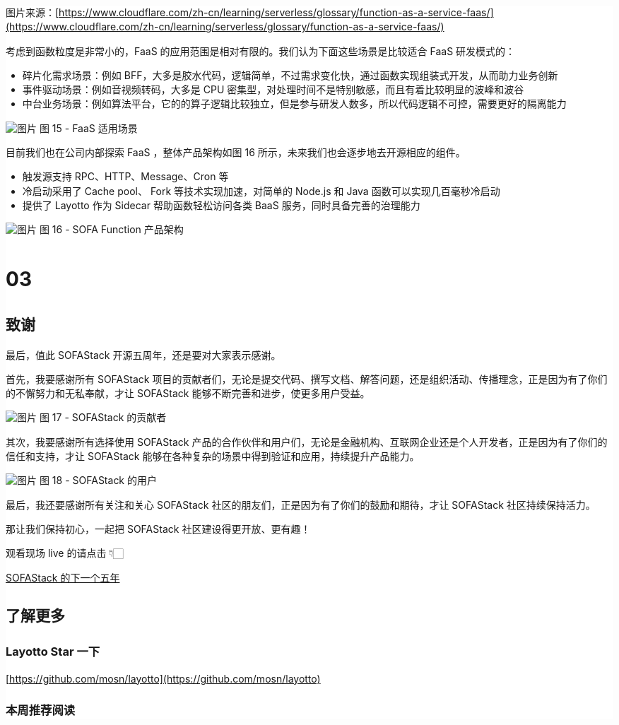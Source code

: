 图片来源：[https://www.cloudflare.com/zh-cn/learning/serverless/glossary/function-as-a-service-faas/](https://www.cloudflare.com/zh-cn/learning/serverless/glossary/function-as-a-service-faas/)

考虑到函数粒度是非常小的，FaaS 的应用范围是相对有限的。我们认为下面这些场景是比较适合 FaaS 研发模式的：

- 碎片化需求场景：例如 BFF，大多是胶水代码，逻辑简单，不过需求变化快，通过函数实现组装式开发，从而助力业务创新
- 事件驱动场景：例如音视频转码，大多是 CPU 密集型，对处理时间不是特别敏感，而且有着比较明显的波峰和波谷
- 中台业务场景：例如算法平台，它的的算子逻辑比较独立，但是参与研发人数多，所以代码逻辑不可控，需要更好的隔离能力

![图片](https://p3-juejin.byteimg.com/tos-cn-i-k3u1fbpfcp/b2ff86b186f948e09f1da4a362a160d0~tplv-k3u1fbpfcp-zoom-1.image)
图 15 - FaaS 适用场景

目前我们也在公司内部探索 FaaS ，整体产品架构如图 16 所示，未来我们也会逐步地去开源相应的组件。

- 触发源支持 RPC、HTTP、Message、Cron 等
- 冷启动采用了 Cache pool、 Fork 等技术实现加速，对简单的 Node.js 和 Java 函数可以实现几百毫秒冷启动
- 提供了 Layotto 作为 Sidecar 帮助函数轻松访问各类 BaaS 服务，同时具备完善的治理能力

![图片](https://p3-juejin.byteimg.com/tos-cn-i-k3u1fbpfcp/2905feb8fe1f492eb163d6b63b0623be~tplv-k3u1fbpfcp-zoom-1.image)
图 16 - SOFA Function 产品架构

# 03

## 致谢

最后，值此 SOFAStack 开源五周年，还是要对大家表示感谢。

首先，我要感谢所有 SOFAStack 项目的贡献者们，无论是提交代码、撰写文档、解答问题，还是组织活动、传播理念，正是因为有了你们的不懈努力和无私奉献，才让 SOFAStack 能够不断完善和进步，使更多用户受益。

![图片](https://p3-juejin.byteimg.com/tos-cn-i-k3u1fbpfcp/9c7f1b9abecb46a7b163478e74dab8af~tplv-k3u1fbpfcp-zoom-1.image)
图 17 - SOFAStack 的贡献者

其次，我要感谢所有选择使用 SOFAStack 产品的合作伙伴和用户们，无论是金融机构、互联网企业还是个人开发者，正是因为有了你们的信任和支持，才让 SOFAStack 能够在各种复杂的场景中得到验证和应用，持续提升产品能力。

![图片](https://p3-juejin.byteimg.com/tos-cn-i-k3u1fbpfcp/be264f7cb7614272b264955ec74aae8f~tplv-k3u1fbpfcp-zoom-1.image)
图 18 - SOFAStack 的用户

最后，我还要感谢所有关注和关心 SOFAStack 社区的朋友们，正是因为有了你们的鼓励和期待，才让 SOFAStack 社区持续保持活力。

那让我们保持初心，一起把 SOFAStack 社区建设得更开放、更有趣！

观看现场 live 的请点击 👇🏻

[SOFAStack 的下一个五年](https://mp.weixin.qq.com/s/5aVtoQzJoyblBcbEDg0vXA)

## 了解更多

### Layotto Star  一下

[https://github.com/mosn/layotto](https://github.com/mosn/layotto)

### 本周推荐阅读

